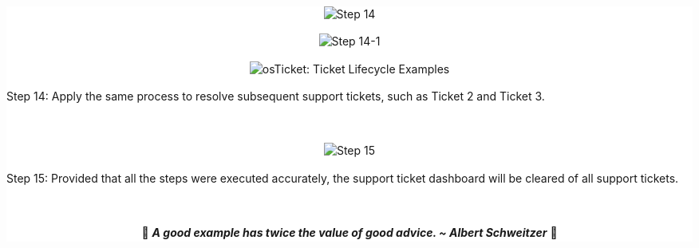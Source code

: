 <p>
<p align="center"> 
<img width="575" alt="Step 14" src="https://github.com/user-attachments/assets/ba38212c-f741-41e9-b7fd-599d2344a009">
</p>
<p align="center"> 
<img width="564" alt="Step 14-1" src="https://github.com/user-attachments/assets/99019edd-d2bc-4972-9ad9-0b219f488faa">
</p>
<p align="center"> 
<img src="https://static.wixstatic.com/media/2ebf04_f496fe4cf86947ed9905c1ae63db1793~mv2.png" height="80%" width="80%" alt="osTicket: Ticket Lifecycle Examples"/>
</p>
<p>
Step 14: Apply the same process to resolve subsequent support tickets, such as Ticket 2 and Ticket 3.
</p>
<br />

<p>
<p align="center"> 
<img width="575" alt="Step 15" src="https://github.com/user-attachments/assets/33819fcc-c105-45d9-bb24-259010470719">

</p>
<p>
Step 15: Provided that all the steps were executed accurately, the support ticket dashboard will be cleared of all support tickets.
</p>
<br />

<p align="center">📜 <b><i>A good example has twice the value of good advice. ~ Albert Schweitzer</b></i> 🎯</p>
